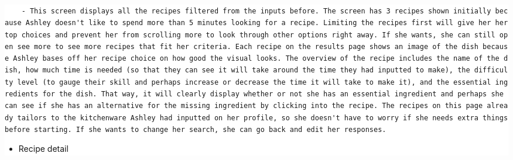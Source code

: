         - This screen displays all the recipes filtered from the inputs before. The screen has 3 recipes shown initially because Ashley doesn't like to spend more than 5 minutes looking for a recipe. Limiting the recipes first will give her her top choices and prevent her from scrolling more to look through other options right away. If she wants, she can still open see more to see more recipes that fit her criteria. Each recipe on the results page shows an image of the dish because Ashley bases off her recipe choice on how good the visual looks. The overview of the recipe includes the name of the dish, how much time is needed (so that they can see it will take around the time they had inputted to make), the difficulty level (to gauge their skill and perhaps increase or decrease the time it will take to make it), and the essential ingredients for the dish. That way, it will clearly display whether or not she has an essential ingredient and perhaps she can see if she has an alternative for the missing ingredient by clicking into the recipe. The recipes on this page already tailors to the kitchenware Ashley had inputted on her profile, so she doesn't have to worry if she needs extra things before starting. If she wants to change her search, she can go back and edit her responses.
- Recipe detail